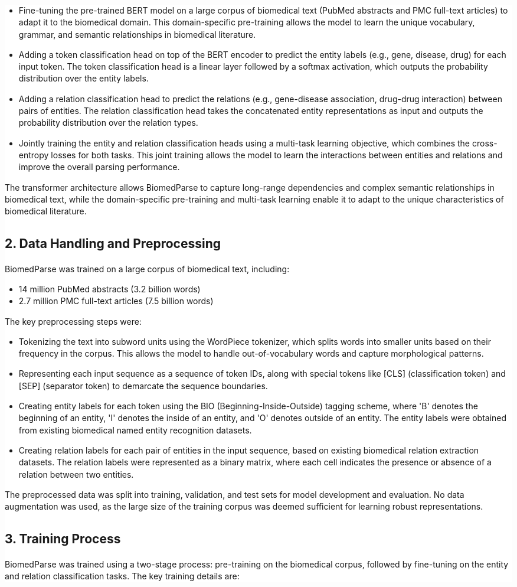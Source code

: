 - Fine-tuning the pre-trained BERT model on a large corpus of biomedical text (PubMed abstracts and PMC full-text articles) to adapt it to the biomedical domain. This domain-specific pre-training allows the model to learn the unique vocabulary, grammar, and semantic relationships in biomedical literature.

- Adding a token classification head on top of the BERT encoder to predict the entity labels (e.g., gene, disease, drug) for each input token. The token classification head is a linear layer followed by a softmax activation, which outputs the probability distribution over the entity labels.

- Adding a relation classification head to predict the relations (e.g., gene-disease association, drug-drug interaction) between pairs of entities. The relation classification head takes the concatenated entity representations as input and outputs the probability distribution over the relation types.

- Jointly training the entity and relation classification heads using a multi-task learning objective, which combines the cross-entropy losses for both tasks. This joint training allows the model to learn the interactions between entities and relations and improve the overall parsing performance.

The transformer architecture allows BiomedParse to capture long-range dependencies and complex semantic relationships in biomedical text, while the domain-specific pre-training and multi-task learning enable it to adapt to the unique characteristics of biomedical literature.

## 2. Data Handling and Preprocessing

BiomedParse was trained on a large corpus of biomedical text, including:

- 14 million PubMed abstracts (3.2 billion words)
- 2.7 million PMC full-text articles (7.5 billion words)

The key preprocessing steps were:

- Tokenizing the text into subword units using the WordPiece tokenizer, which splits words into smaller units based on their frequency in the corpus. This allows the model to handle out-of-vocabulary words and capture morphological patterns.

- Representing each input sequence as a sequence of token IDs, along with special tokens like [CLS] (classification token) and [SEP] (separator token) to demarcate the sequence boundaries.

- Creating entity labels for each token using the BIO (Beginning-Inside-Outside) tagging scheme, where 'B' denotes the beginning of an entity, 'I' denotes the inside of an entity, and 'O' denotes outside of an entity. The entity labels were obtained from existing biomedical named entity recognition datasets.

- Creating relation labels for each pair of entities in the input sequence, based on existing biomedical relation extraction datasets. The relation labels were represented as a binary matrix, where each cell indicates the presence or absence of a relation between two entities.

The preprocessed data was split into training, validation, and test sets for model development and evaluation. No data augmentation was used, as the large size of the training corpus was deemed sufficient for learning robust representations.

## 3. Training Process

BiomedParse was trained using a two-stage process: pre-training on the biomedical corpus, followed by fine-tuning on the entity and relation classification tasks. The key training details are:
